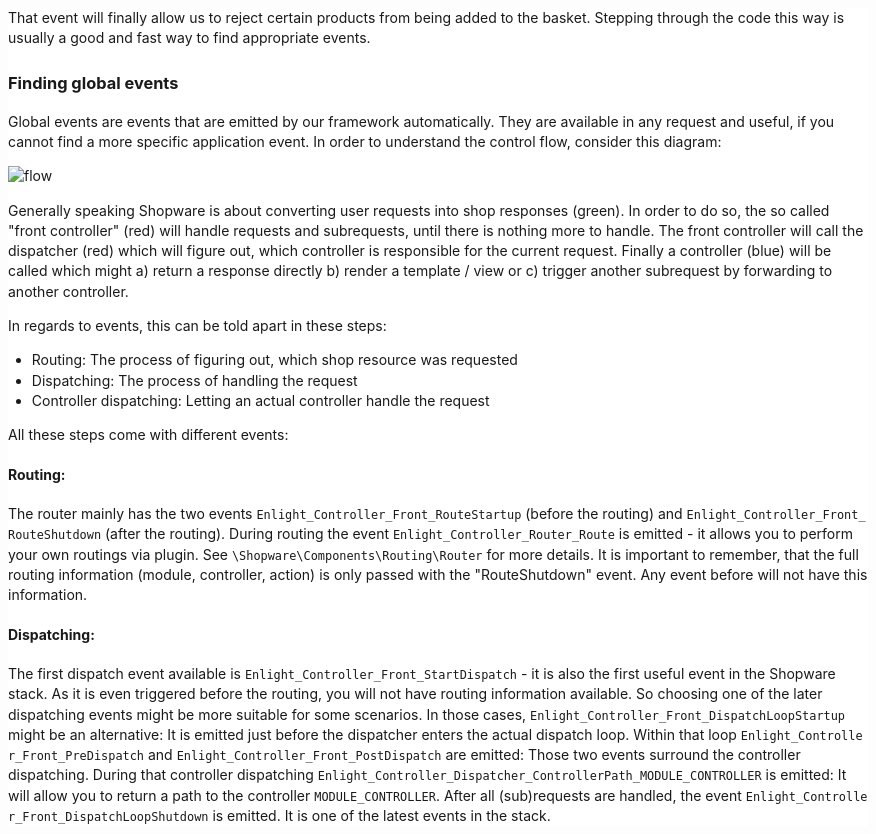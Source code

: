 That event will finally allow us to reject certain products from being added to the basket. Stepping through the code
 this way is usually a good and fast way to find appropriate events.
 
### Finding global events
Global events are events that are emitted by our framework automatically. They are available in any request and useful,
if you cannot find a more specific application event. In order to understand the control flow, consider this diagram:

![flow](/developers-guide/event-guide/img/flow.png)

Generally speaking Shopware is about converting user requests into shop responses (green). In order to do so, the so called
"front controller" (red) will handle requests and subrequests, until there is nothing more to handle. The front controller will
call the dispatcher (red) which will figure out, which controller is responsible for the current request.
Finally a controller (blue) will be called which might a) return a response directly b) render a template / view or c) trigger
another subrequest by forwarding to another controller. 

In regards to events, this can be told apart in these steps:

* Routing: The process of figuring out, which shop resource was requested
* Dispatching: The process of handling the request
* Controller dispatching: Letting an actual controller handle the request

All these steps come with different events:

#### Routing:
The router mainly has the two events `Enlight_Controller_Front_RouteStartup` (before the routing) and
`Enlight_Controller_Front_RouteShutdown` (after the routing). During routing the event `Enlight_Controller_Router_Route`
 is emitted - it allows you to perform your own routings via plugin. See `\Shopware\Components\Routing\Router` for more details.
It is important to remember, that the full routing information (module, controller, action) is only passed with the
"RouteShutdown" event. Any event before will not have this information.

#### Dispatching:
The first dispatch event available is `Enlight_Controller_Front_StartDispatch` - it is also the first useful event in the
Shopware stack. As it is even triggered before the routing, you will not have routing information available. So choosing
one of the later dispatching events might be more suitable for some scenarios. In those cases, `Enlight_Controller_Front_DispatchLoopStartup`
might be an alternative: It is emitted just before the dispatcher enters the actual dispatch loop. Within that loop
`Enlight_Controller_Front_PreDispatch` and `Enlight_Controller_Front_PostDispatch` are emitted: Those two events
surround the controller dispatching. During that controller dispatching `Enlight_Controller_Dispatcher_ControllerPath_MODULE_CONTROLLER`
is emitted: It will allow you to return a path to the controller `MODULE_CONTROLLER`.
After all (sub)requests are handled, the event `Enlight_Controller_Front_DispatchLoopShutdown` is emitted. It is one of the latest events in the stack.
